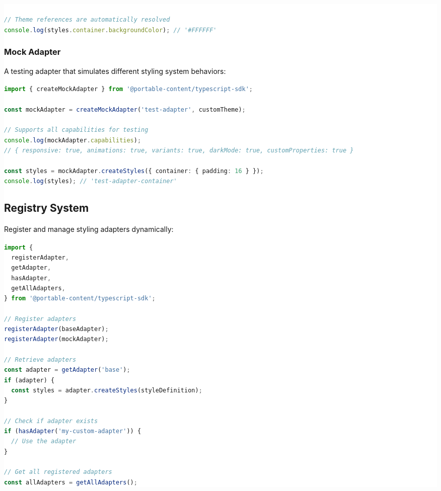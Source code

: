 ```typescript

// Theme references are automatically resolved
console.log(styles.container.backgroundColor); // '#FFFFFF'
```

### Mock Adapter

A testing adapter that simulates different styling system behaviors:

```typescript
import { createMockAdapter } from '@portable-content/typescript-sdk';

const mockAdapter = createMockAdapter('test-adapter', customTheme);

// Supports all capabilities for testing
console.log(mockAdapter.capabilities);
// { responsive: true, animations: true, variants: true, darkMode: true, customProperties: true }

const styles = mockAdapter.createStyles({ container: { padding: 16 } });
console.log(styles); // 'test-adapter-container'
```

## Registry System

Register and manage styling adapters dynamically:

```typescript
import {
  registerAdapter,
  getAdapter,
  hasAdapter,
  getAllAdapters,
} from '@portable-content/typescript-sdk';

// Register adapters
registerAdapter(baseAdapter);
registerAdapter(mockAdapter);

// Retrieve adapters
const adapter = getAdapter('base');
if (adapter) {
  const styles = adapter.createStyles(styleDefinition);
}

// Check if adapter exists
if (hasAdapter('my-custom-adapter')) {
  // Use the adapter
}

// Get all registered adapters
const allAdapters = getAllAdapters();
```
